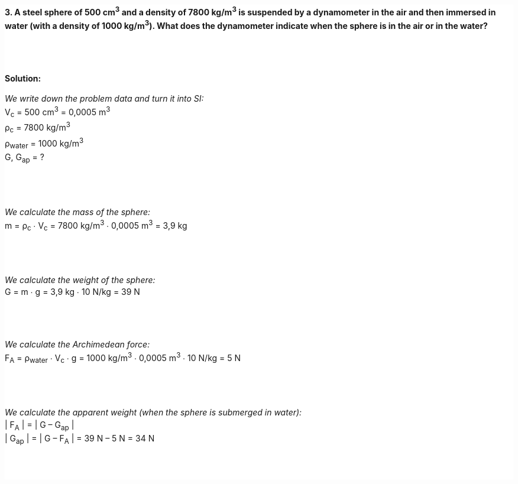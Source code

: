 

**3. A steel sphere of 500 cm<sup>3</sup> and a density of 7800 kg/m<sup>3</sup> is suspended by a dynamometer in the air and then immersed in water (with a density of 1000 kg/m<sup>3</sup>). What does the dynamometer indicate when the sphere is in the air or in the water?**


<br></br>

**Solution:**

_We write down the problem data and turn it into SI:_   
V<sub>c</sub> = 500 cm<sup>3</sup> = 0,0005 m<sup>3</sup>   
ρ<sub>c</sub> = 7800 kg/m<sup>3</sup>   
ρ<sub>water</sub> = 1000 kg/m<sup>3</sup>   
G, G<sub>ap</sub> = ?

<br></br>

_We calculate the mass of the sphere:_   
m = ρ<sub>c</sub> ∙ V<sub>c</sub>  = 7800 kg/m<sup>3</sup> ∙ 0,0005 m<sup>3</sup> = 3,9 kg

<br></br>

_We calculate the weight of the sphere:_   
G = m ∙ g = 3,9 kg ∙ 10 N/kg = 39 N

<br></br>

_We calculate the Archimedean force:_   
F<sub>A</sub> = ρ<sub>water</sub> ∙ V<sub>c</sub> ∙ g = 1000 kg/m<sup>3</sup> ∙ 0,0005 m<sup>3</sup> ∙ 10 N/kg = 5 N

<br></br>


_We calculate the apparent weight (when the sphere is submerged in water):_   
| F<sub>A</sub> | = | G – G<sub>ap</sub> |    
| G<sub>ap</sub> | = | G – F<sub>A</sub> | = 39 N – 5 N = 34 N


<br></br>

<Video src="https://www.youtube.com/embed/AMA-JGm5B4Y" />


<br></br>
<br></br>
<br></br>
<br></br>


**4. An iceberg floating in ocean water (with a density of ρ = 1010 kg/m<sup>3</sup>), has the upper part, the one above water level, with a volume V<sub>0</sub> = 600 m<sup>3</sup>. Knowing the density of ice ρ<sub>0</sub> = 920 kg/m<sup>3</sup>, find the total volume, V, of the iceberg.**

<br></br>

**Solution:**

_We write down the problem data:_   
V<sub>0</sub> = 600 m<sup>3</sup>   
ρ = 1010 kg/m<sup>3</sup>   
ρ<sub>0</sub> = 920 kg/m<sup>3</sup>   
V = ?
